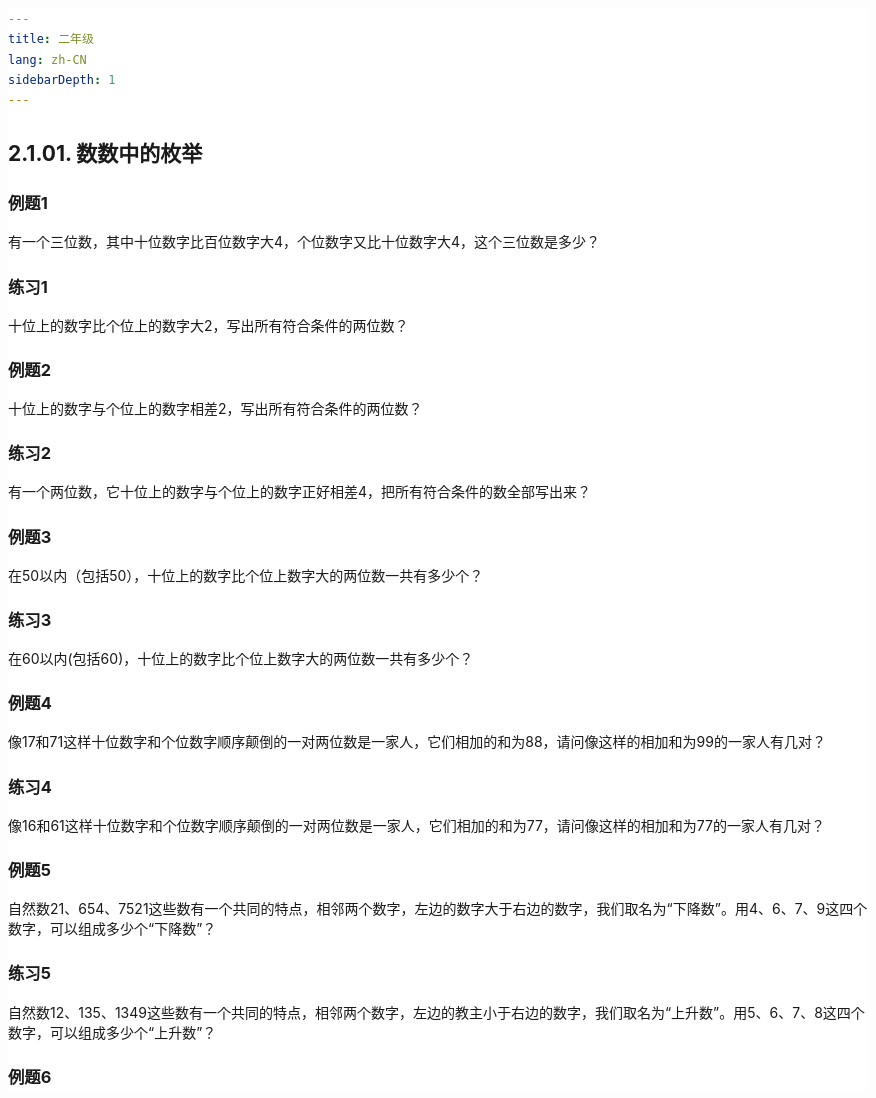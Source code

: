 ```yaml
---
title: 二年级
lang: zh-CN
sidebarDepth: 1
---
```


## 2.1.01. 数数中的枚举

### 例题1

有一个三位数，其中十位数字比百位数字大4，个位数字又比十位数字大4，这个三位数是多少？

### 练习1

十位上的数字比个位上的数字大2，写出所有符合条件的两位数？

### 例题2

十位上的数字与个位上的数字相差2，写出所有符合条件的两位数？

### 练习2

有一个两位数，它十位上的数字与个位上的数字正好相差4，把所有符合条件的数全部写出来？

### 例题3

在50以内（包括50），十位上的数字比个位上数字大的两位数一共有多少个？

### 练习3

在60以内(包括60)，十位上的数字比个位上数字大的两位数一共有多少个？

### 例题4

像17和71这样十位数字和个位数字顺序颠倒的一对两位数是一家人，它们相加的和为88，请问像这样的相加和为99的一家人有几对？

### 练习4

像16和61这样十位数字和个位数字顺序颠倒的一对两位数是一家人，它们相加的和为77，请问像这样的相加和为77的一家人有几对？

### 例题5

自然数21、654、7521这些数有一个共同的特点，相邻两个数字，左边的数字大于右边的数字，我们取名为“下降数”。用4、6、7、9这四个数字，可以组成多少个“下降数”？

### 练习5

自然数12、135、1349这些数有一个共同的特点，相邻两个数字，左边的教主小于右边的数字，我们取名为“上升数”。用5、6、7、8这四个数字，可以组成多少个“上升数”？

### 例题6
